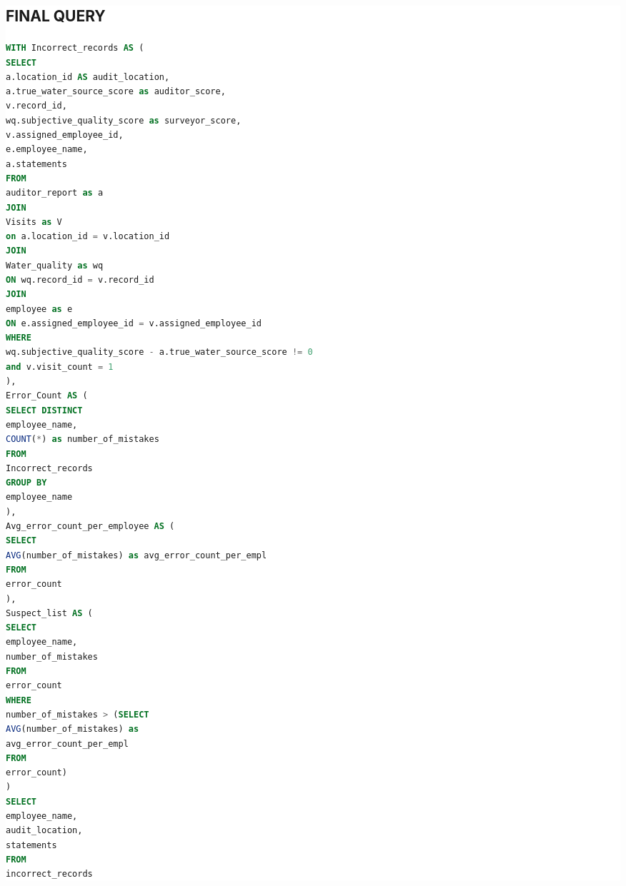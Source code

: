 




## FINAL QUERY 
```sql
WITH Incorrect_records AS (
SELECT
a.location_id AS audit_location,
a.true_water_source_score as auditor_score,
v.record_id,
wq.subjective_quality_score as surveyor_score,
v.assigned_employee_id,
e.employee_name,
a.statements
FROM
auditor_report as a
JOIN
Visits as V
on a.location_id = v.location_id
JOIN
Water_quality as wq
ON wq.record_id = v.record_id
JOIN
employee as e
ON e.assigned_employee_id = v.assigned_employee_id
WHERE
wq.subjective_quality_score - a.true_water_source_score != 0
and v.visit_count = 1
),
Error_Count AS (
SELECT DISTINCT
employee_name,
COUNT(*) as number_of_mistakes
FROM
Incorrect_records
GROUP BY
employee_name
),
Avg_error_count_per_employee AS (
SELECT
AVG(number_of_mistakes) as avg_error_count_per_empl
FROM
error_count
),
Suspect_list AS (
SELECT
employee_name,
number_of_mistakes
FROM
error_count
WHERE
number_of_mistakes > (SELECT
AVG(number_of_mistakes) as
avg_error_count_per_empl
FROM
error_count)
)
SELECT
employee_name,
audit_location,
statements
FROM
incorrect_records
```